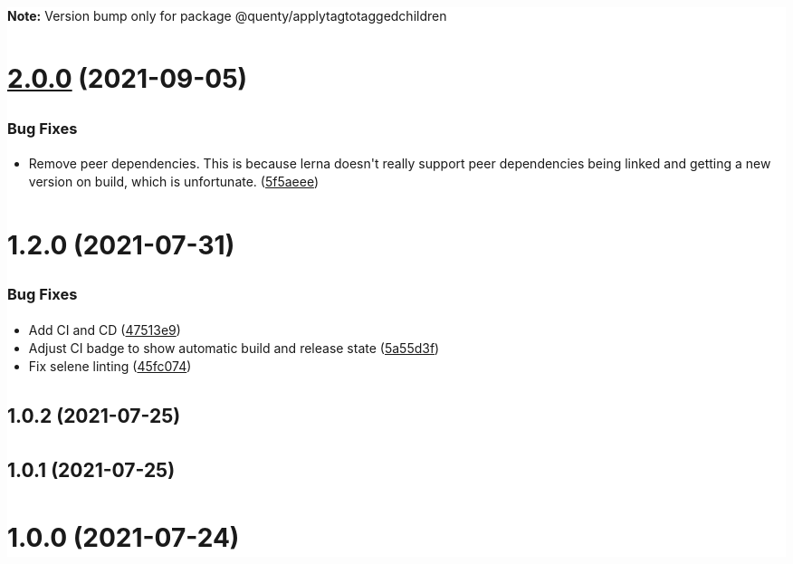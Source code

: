 **Note:** Version bump only for package @quenty/applytagtotaggedchildren





# [2.0.0](https://github.com/Quenty/NevermoreEngine/compare/@quenty/applytagtotaggedchildren@1.2.0...@quenty/applytagtotaggedchildren@2.0.0) (2021-09-05)


### Bug Fixes

* Remove peer dependencies. This is because lerna doesn't really support peer dependencies being linked and getting a new version on build, which is unfortunate. ([5f5aeee](https://github.com/Quenty/NevermoreEngine/commit/5f5aeeea8de9975435309e53679f0ef7064f9dd0))





# 1.2.0 (2021-07-31)


### Bug Fixes

* Add CI and CD ([47513e9](https://github.com/Quenty/NevermoreEngine/commit/47513e9b568162707534af132396dd8756947dd3))
* Adjust CI badge to show automatic build and release state ([5a55d3f](https://github.com/Quenty/NevermoreEngine/commit/5a55d3f19bf8d66a760d67da9b56ed47fab74656))
* Fix selene linting ([45fc074](https://github.com/Quenty/NevermoreEngine/commit/45fc07489ee59127ac6582689f19a0e87c1e5b5a))



## 1.0.2 (2021-07-25)



## 1.0.1 (2021-07-25)



# 1.0.0 (2021-07-24)

